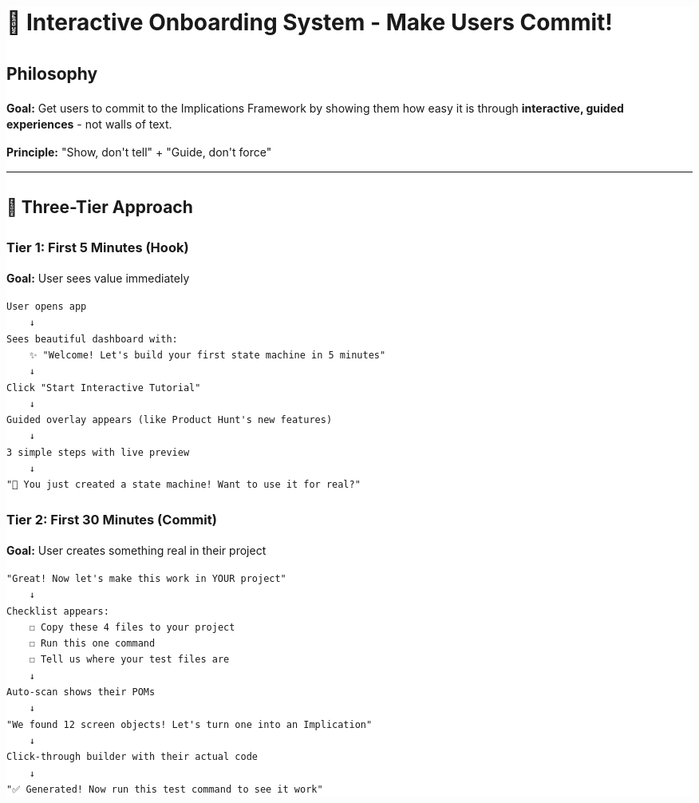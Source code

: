 # 🎯 Interactive Onboarding System - Make Users Commit!

## Philosophy

**Goal:** Get users to commit to the Implications Framework by showing them how easy it is through **interactive, guided experiences** - not walls of text.

**Principle:** "Show, don't tell" + "Guide, don't force"

---

## 🚀 Three-Tier Approach

### Tier 1: First 5 Minutes (Hook)
**Goal:** User sees value immediately

```
User opens app
    ↓
Sees beautiful dashboard with:
    ✨ "Welcome! Let's build your first state machine in 5 minutes"
    ↓
Click "Start Interactive Tutorial"
    ↓
Guided overlay appears (like Product Hunt's new features)
    ↓
3 simple steps with live preview
    ↓
"🎉 You just created a state machine! Want to use it for real?"
```

### Tier 2: First 30 Minutes (Commit)
**Goal:** User creates something real in their project

```
"Great! Now let's make this work in YOUR project"
    ↓
Checklist appears:
    ☐ Copy these 4 files to your project
    ☐ Run this one command
    ☐ Tell us where your test files are
    ↓
Auto-scan shows their POMs
    ↓
"We found 12 screen objects! Let's turn one into an Implication"
    ↓
Click-through builder with their actual code
    ↓
"✅ Generated! Now run this test command to see it work"
```
